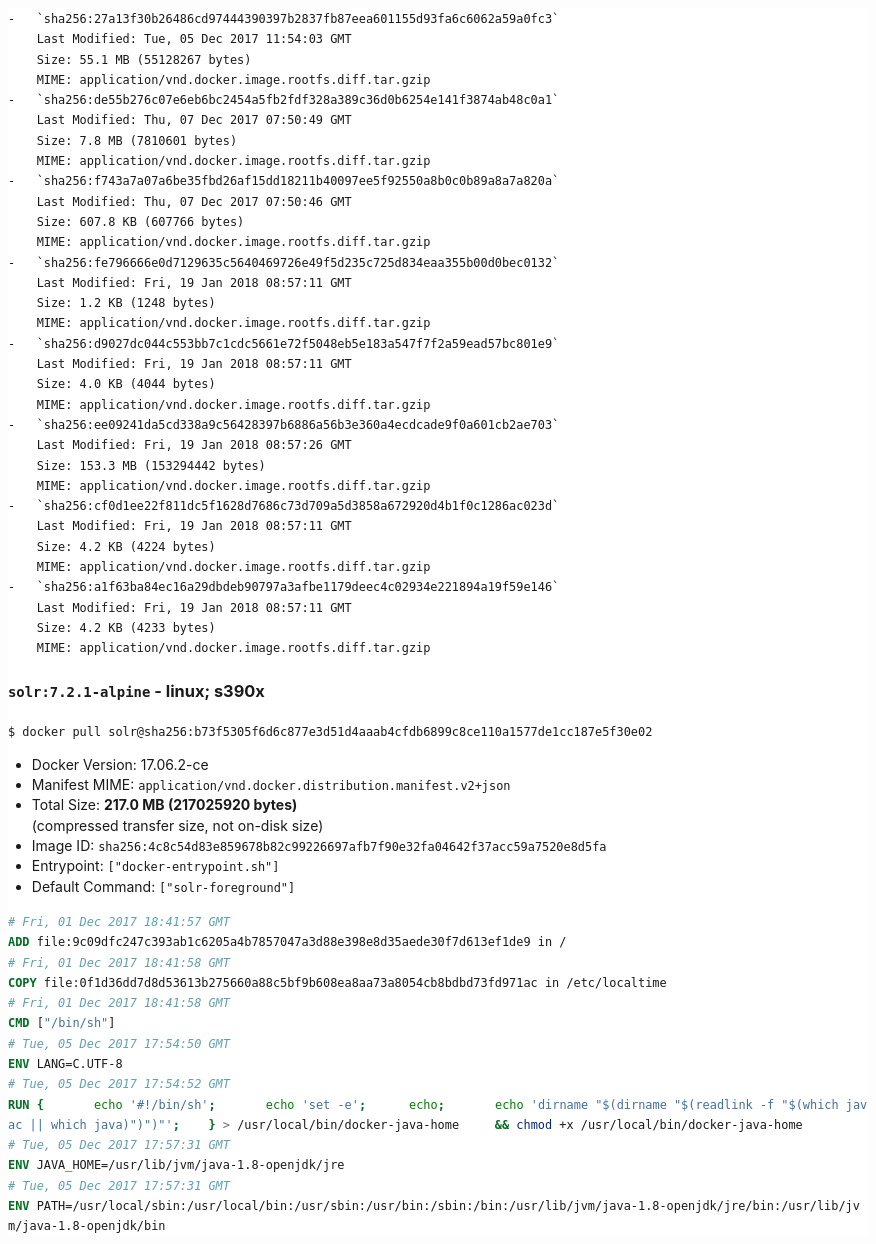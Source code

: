 	-	`sha256:27a13f30b26486cd97444390397b2837fb87eea601155d93fa6c6062a59a0fc3`  
		Last Modified: Tue, 05 Dec 2017 11:54:03 GMT  
		Size: 55.1 MB (55128267 bytes)  
		MIME: application/vnd.docker.image.rootfs.diff.tar.gzip
	-	`sha256:de55b276c07e6eb6bc2454a5fb2fdf328a389c36d0b6254e141f3874ab48c0a1`  
		Last Modified: Thu, 07 Dec 2017 07:50:49 GMT  
		Size: 7.8 MB (7810601 bytes)  
		MIME: application/vnd.docker.image.rootfs.diff.tar.gzip
	-	`sha256:f743a7a07a6be35fbd26af15dd18211b40097ee5f92550a8b0c0b89a8a7a820a`  
		Last Modified: Thu, 07 Dec 2017 07:50:46 GMT  
		Size: 607.8 KB (607766 bytes)  
		MIME: application/vnd.docker.image.rootfs.diff.tar.gzip
	-	`sha256:fe796666e0d7129635c5640469726e49f5d235c725d834eaa355b00d0bec0132`  
		Last Modified: Fri, 19 Jan 2018 08:57:11 GMT  
		Size: 1.2 KB (1248 bytes)  
		MIME: application/vnd.docker.image.rootfs.diff.tar.gzip
	-	`sha256:d9027dc044c553bb7c1cdc5661e72f5048eb5e183a547f7f2a59ead57bc801e9`  
		Last Modified: Fri, 19 Jan 2018 08:57:11 GMT  
		Size: 4.0 KB (4044 bytes)  
		MIME: application/vnd.docker.image.rootfs.diff.tar.gzip
	-	`sha256:ee09241da5cd338a9c56428397b6886a56b3e360a4ecdcade9f0a601cb2ae703`  
		Last Modified: Fri, 19 Jan 2018 08:57:26 GMT  
		Size: 153.3 MB (153294442 bytes)  
		MIME: application/vnd.docker.image.rootfs.diff.tar.gzip
	-	`sha256:cf0d1ee22f811dc5f1628d7686c73d709a5d3858a672920d4b1f0c1286ac023d`  
		Last Modified: Fri, 19 Jan 2018 08:57:11 GMT  
		Size: 4.2 KB (4224 bytes)  
		MIME: application/vnd.docker.image.rootfs.diff.tar.gzip
	-	`sha256:a1f63ba84ec16a29dbdeb90797a3afbe1179deec4c02934e221894a19f59e146`  
		Last Modified: Fri, 19 Jan 2018 08:57:11 GMT  
		Size: 4.2 KB (4233 bytes)  
		MIME: application/vnd.docker.image.rootfs.diff.tar.gzip

### `solr:7.2.1-alpine` - linux; s390x

```console
$ docker pull solr@sha256:b73f5305f6d6c877e3d51d4aaab4cfdb6899c8ce110a1577de1cc187e5f30e02
```

-	Docker Version: 17.06.2-ce
-	Manifest MIME: `application/vnd.docker.distribution.manifest.v2+json`
-	Total Size: **217.0 MB (217025920 bytes)**  
	(compressed transfer size, not on-disk size)
-	Image ID: `sha256:4c8c54d83e859678b82c99226697afb7f90e32fa04642f37acc59a7520e8d5fa`
-	Entrypoint: `["docker-entrypoint.sh"]`
-	Default Command: `["solr-foreground"]`

```dockerfile
# Fri, 01 Dec 2017 18:41:57 GMT
ADD file:9c09dfc247c393ab1c6205a4b7857047a3d88e398e8d35aede30f7d613ef1de9 in / 
# Fri, 01 Dec 2017 18:41:58 GMT
COPY file:0f1d36dd7d8d53613b275660a88c5bf9b608ea8aa73a8054cb8bdbd73fd971ac in /etc/localtime 
# Fri, 01 Dec 2017 18:41:58 GMT
CMD ["/bin/sh"]
# Tue, 05 Dec 2017 17:54:50 GMT
ENV LANG=C.UTF-8
# Tue, 05 Dec 2017 17:54:52 GMT
RUN { 		echo '#!/bin/sh'; 		echo 'set -e'; 		echo; 		echo 'dirname "$(dirname "$(readlink -f "$(which javac || which java)")")"'; 	} > /usr/local/bin/docker-java-home 	&& chmod +x /usr/local/bin/docker-java-home
# Tue, 05 Dec 2017 17:57:31 GMT
ENV JAVA_HOME=/usr/lib/jvm/java-1.8-openjdk/jre
# Tue, 05 Dec 2017 17:57:31 GMT
ENV PATH=/usr/local/sbin:/usr/local/bin:/usr/sbin:/usr/bin:/sbin:/bin:/usr/lib/jvm/java-1.8-openjdk/jre/bin:/usr/lib/jvm/java-1.8-openjdk/bin
```
